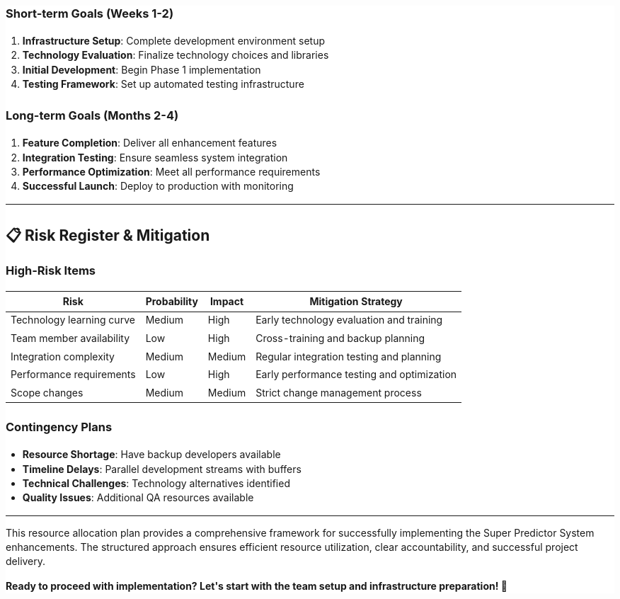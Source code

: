 ### **Short-term Goals (Weeks 1-2)**
1. **Infrastructure Setup**: Complete development environment setup
2. **Technology Evaluation**: Finalize technology choices and libraries
3. **Initial Development**: Begin Phase 1 implementation
4. **Testing Framework**: Set up automated testing infrastructure

### **Long-term Goals (Months 2-4)**
1. **Feature Completion**: Deliver all enhancement features
2. **Integration Testing**: Ensure seamless system integration
3. **Performance Optimization**: Meet all performance requirements
4. **Successful Launch**: Deploy to production with monitoring

---

## 📋 Risk Register & Mitigation

### **High-Risk Items**
| Risk | Probability | Impact | Mitigation Strategy |
|------|-------------|--------|-------------------|
| Technology learning curve | Medium | High | Early technology evaluation and training |
| Team member availability | Low | High | Cross-training and backup planning |
| Integration complexity | Medium | Medium | Regular integration testing and planning |
| Performance requirements | Low | High | Early performance testing and optimization |
| Scope changes | Medium | Medium | Strict change management process |

### **Contingency Plans**
- **Resource Shortage**: Have backup developers available
- **Timeline Delays**: Parallel development streams with buffers
- **Technical Challenges**: Technology alternatives identified
- **Quality Issues**: Additional QA resources available

---

This resource allocation plan provides a comprehensive framework for successfully implementing the Super Predictor System enhancements. The structured approach ensures efficient resource utilization, clear accountability, and successful project delivery.

**Ready to proceed with implementation? Let's start with the team setup and infrastructure preparation! 🚀**